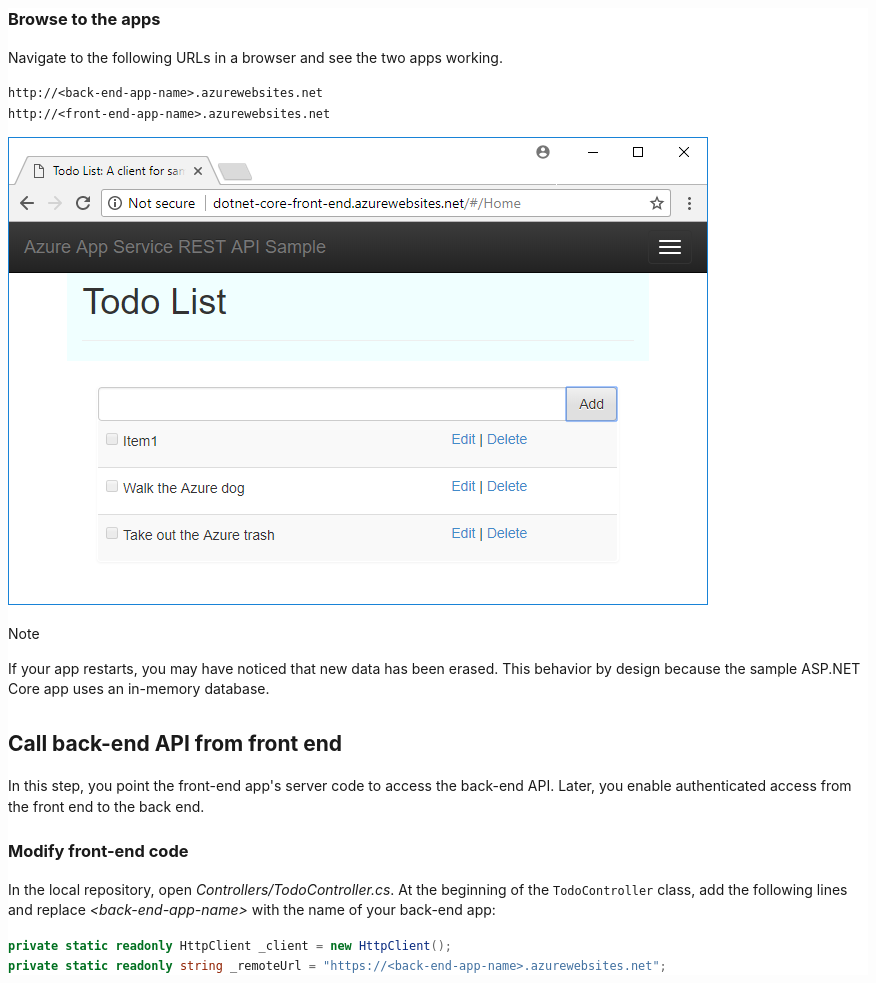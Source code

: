 ### Browse to the apps

Navigate to the following URLs in a browser and see the two apps working.

```
http://<back-end-app-name>.azurewebsites.net
http://<front-end-app-name>.azurewebsites.net
```

![ASP.NET Core API running in Azure App Service](./media/tutorial-auth-aad/azure-run.png)

> [!NOTE]
> If your app restarts, you may have noticed that new data has been erased. This behavior by design because the sample ASP.NET Core app uses an in-memory database.
>
>

## Call back-end API from front end

In this step, you point the front-end app's server code to access the back-end API. Later, you enable authenticated access from the front end to the back end.

### Modify front-end code

In the local repository, open _Controllers/TodoController.cs_. At the beginning of the `TodoController` class, add the following lines and replace _\<back-end-app-name>_ with the name of your back-end app:

```cs
private static readonly HttpClient _client = new HttpClient();
private static readonly string _remoteUrl = "https://<back-end-app-name>.azurewebsites.net";
```
